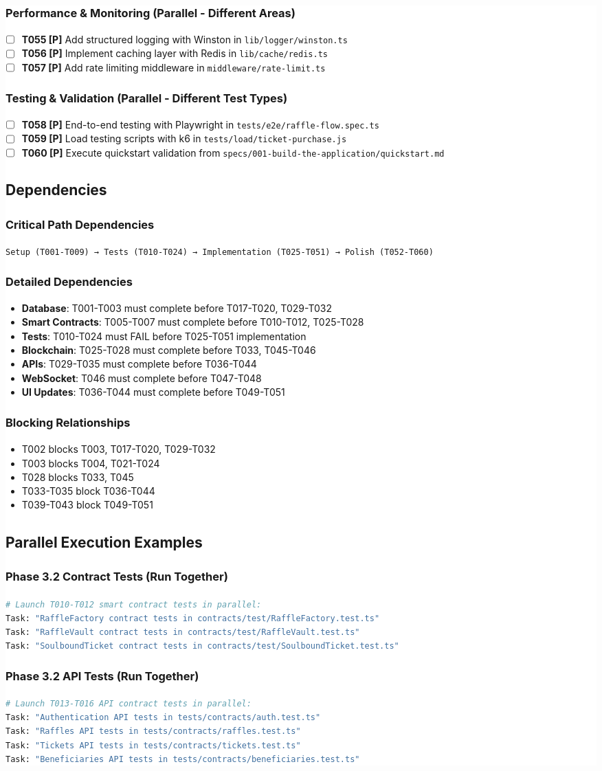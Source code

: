 ### Performance & Monitoring (Parallel - Different Areas)
- [ ] **T055 [P]** Add structured logging with Winston in `lib/logger/winston.ts`
- [ ] **T056 [P]** Implement caching layer with Redis in `lib/cache/redis.ts`  
- [ ] **T057 [P]** Add rate limiting middleware in `middleware/rate-limit.ts`

### Testing & Validation (Parallel - Different Test Types)
- [ ] **T058 [P]** End-to-end testing with Playwright in `tests/e2e/raffle-flow.spec.ts`
- [ ] **T059 [P]** Load testing scripts with k6 in `tests/load/ticket-purchase.js`
- [ ] **T060 [P]** Execute quickstart validation from `specs/001-build-the-application/quickstart.md`

## Dependencies

### Critical Path Dependencies
```
Setup (T001-T009) → Tests (T010-T024) → Implementation (T025-T051) → Polish (T052-T060)
```

### Detailed Dependencies
- **Database**: T001-T003 must complete before T017-T020, T029-T032
- **Smart Contracts**: T005-T007 must complete before T010-T012, T025-T028  
- **Tests**: T010-T024 must FAIL before T025-T051 implementation
- **Blockchain**: T025-T028 must complete before T033, T045-T046
- **APIs**: T029-T035 must complete before T036-T044
- **WebSocket**: T046 must complete before T047-T048
- **UI Updates**: T036-T044 must complete before T049-T051

### Blocking Relationships
- T002 blocks T003, T017-T020, T029-T032
- T003 blocks T004, T021-T024  
- T028 blocks T033, T045
- T033-T035 block T036-T044
- T039-T043 block T049-T051

## Parallel Execution Examples

### Phase 3.2 Contract Tests (Run Together)
```bash
# Launch T010-T012 smart contract tests in parallel:
Task: "RaffleFactory contract tests in contracts/test/RaffleFactory.test.ts"
Task: "RaffleVault contract tests in contracts/test/RaffleVault.test.ts"  
Task: "SoulboundTicket contract tests in contracts/test/SoulboundTicket.test.ts"
```

### Phase 3.2 API Tests (Run Together)
```bash
# Launch T013-T016 API contract tests in parallel:
Task: "Authentication API tests in tests/contracts/auth.test.ts"
Task: "Raffles API tests in tests/contracts/raffles.test.ts"
Task: "Tickets API tests in tests/contracts/tickets.test.ts"
Task: "Beneficiaries API tests in tests/contracts/beneficiaries.test.ts"
```
